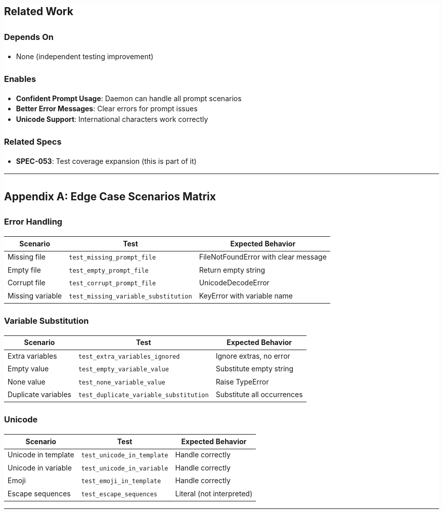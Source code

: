 
## Related Work

### Depends On
- None (independent testing improvement)

### Enables
- **Confident Prompt Usage**: Daemon can handle all prompt scenarios
- **Better Error Messages**: Clear errors for prompt issues
- **Unicode Support**: International characters work correctly

### Related Specs
- **SPEC-053**: Test coverage expansion (this is part of it)

---

## Appendix A: Edge Case Scenarios Matrix

### Error Handling

| Scenario | Test | Expected Behavior |
|----------|------|-------------------|
| Missing file | `test_missing_prompt_file` | FileNotFoundError with clear message |
| Empty file | `test_empty_prompt_file` | Return empty string |
| Corrupt file | `test_corrupt_prompt_file` | UnicodeDecodeError |
| Missing variable | `test_missing_variable_substitution` | KeyError with variable name |

### Variable Substitution

| Scenario | Test | Expected Behavior |
|----------|------|-------------------|
| Extra variables | `test_extra_variables_ignored` | Ignore extras, no error |
| Empty value | `test_empty_variable_value` | Substitute empty string |
| None value | `test_none_variable_value` | Raise TypeError |
| Duplicate variables | `test_duplicate_variable_substitution` | Substitute all occurrences |

### Unicode

| Scenario | Test | Expected Behavior |
|----------|------|-------------------|
| Unicode in template | `test_unicode_in_template` | Handle correctly |
| Unicode in variable | `test_unicode_in_variable` | Handle correctly |
| Emoji | `test_emoji_in_template` | Handle correctly |
| Escape sequences | `test_escape_sequences` | Literal (not interpreted) |

---